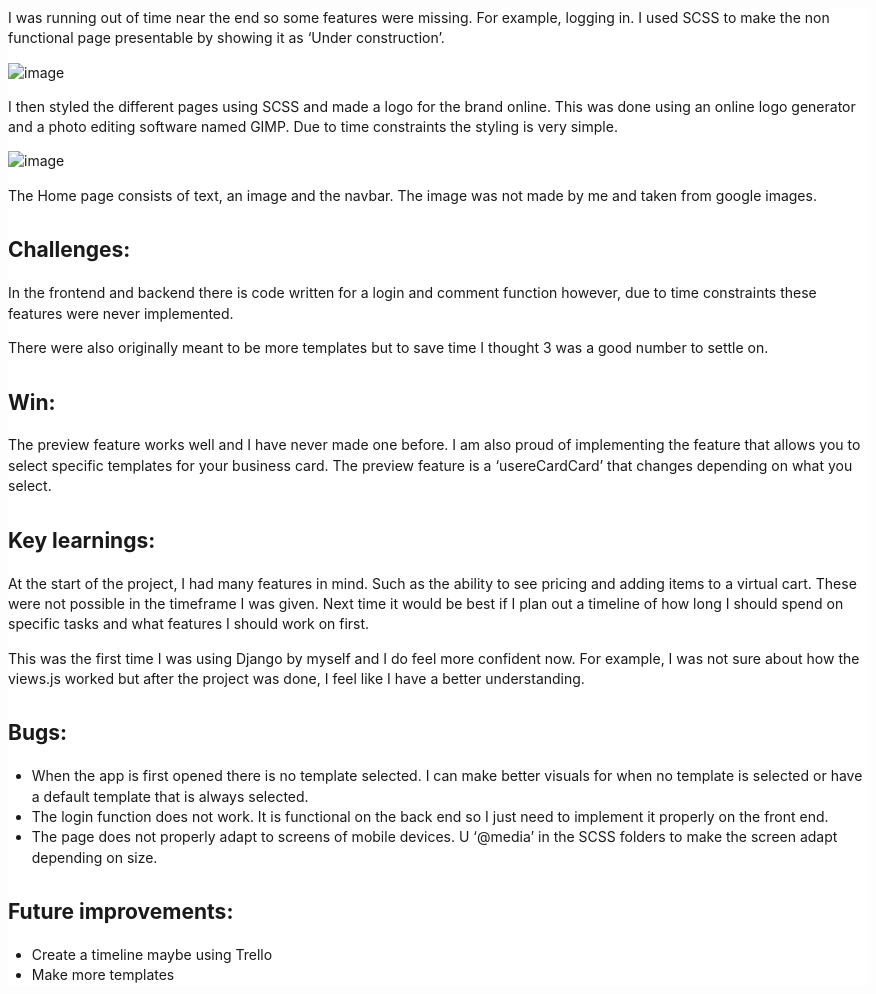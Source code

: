 I was running out of time near the end so some features were missing. For example, logging in. I used SCSS to make the non functional page presentable by showing it as ‘Under construction’.

![image](https://i.imgur.com/Tpa70jn.png)

I then styled the different pages using SCSS and made a logo for the brand online. This was done using an online logo generator and a photo editing software named GIMP. Due to time constraints the styling is very simple.

![image](https://i.imgur.com/s2SE636.png)

The Home page consists of text, an image and the navbar. The image was not made by me and taken from google images.

## Challenges:

In the frontend and backend there is code written for a login and comment function however, due to time constraints these features were never implemented.

There were also originally meant to be more templates but to save time I thought 3 was a good number to settle on.

## Win:

The preview feature works well and I have never made one before. I am also proud of implementing the feature that allows you to select specific templates for your business card. The preview feature is a ‘usereCardCard’ that changes depending on what you select.

## Key learnings:

At the start of the project, I had many features in mind. Such as the ability to see pricing and adding items to a virtual cart. These were not possible in the timeframe I was given. Next time it would be best if I plan out a timeline of how long I should spend on specific tasks and what features I should work on first.

This was the first time I was using Django by myself and I do feel more confident now. For example, I was not sure about how the views.js worked but after the project was done, I feel like I have a better understanding.

## Bugs:

- When the app is first opened there is no template selected. I can make better visuals for when no template is selected or have a default template that is always selected.
- The login function does not work. It is functional on the back end so I just need to implement it properly on the front end.
- The page does not properly adapt to screens of mobile devices. U ‘@media’ in the SCSS folders to make the screen adapt depending on size.

## Future improvements:

- Create a timeline maybe using Trello
- Make more templates
